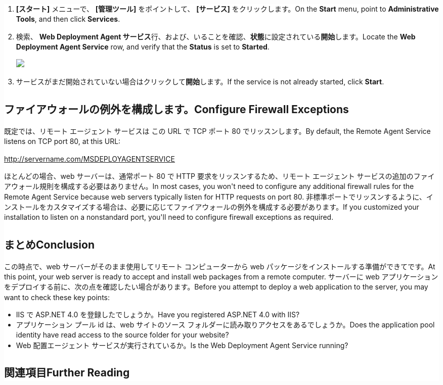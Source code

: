 1. <span data-ttu-id="e2a21-256">**[スタート]** メニューで、 **[管理ツール]** をポイントして、 **[サービス]** をクリックします。</span><span class="sxs-lookup"><span data-stu-id="e2a21-256">On the **Start** menu, point to **Administrative Tools**, and then click **Services**.</span></span>
2. <span data-ttu-id="e2a21-257">検索、 **Web Deployment Agent サービス**行、および、いることを確認、**状態**に設定されている**開始**します。</span><span class="sxs-lookup"><span data-stu-id="e2a21-257">Locate the **Web Deployment Agent Service** row, and verify that the **Status** is set to **Started**.</span></span>

    ![](configuring-a-web-server-for-web-deploy-publishing-remote-agent/_static/image9.png)
3. <span data-ttu-id="e2a21-258">サービスがまだ開始されていない場合はクリックして**開始**します。</span><span class="sxs-lookup"><span data-stu-id="e2a21-258">If the service is not already started, click **Start**.</span></span>

## <a name="configure-firewall-exceptions"></a><span data-ttu-id="e2a21-259">ファイアウォールの例外を構成します。</span><span class="sxs-lookup"><span data-stu-id="e2a21-259">Configure Firewall Exceptions</span></span>

<span data-ttu-id="e2a21-260">既定では、リモート エージェント サービスは この URL で TCP ポート 80 でリッスンします。</span><span class="sxs-lookup"><span data-stu-id="e2a21-260">By default, the Remote Agent Service listens on TCP port 80, at this URL:</span></span>

<http://servername.com/MSDEPLOYAGENTSERVICE>

<span data-ttu-id="e2a21-261">ほとんどの場合、web サーバーは、通常ポート 80 で HTTP 要求をリッスンするため、リモート エージェント サービスの追加のファイアウォール規則を構成する必要はありません。</span><span class="sxs-lookup"><span data-stu-id="e2a21-261">In most cases, you won't need to configure any additional firewall rules for the Remote Agent Service because web servers typically listen for HTTP requests on port 80.</span></span> <span data-ttu-id="e2a21-262">非標準ポートでリッスンするように、インストールをカスタマイズする場合は、必要に応じてファイアウォールの例外を構成する必要があります。</span><span class="sxs-lookup"><span data-stu-id="e2a21-262">If you customized your installation to listen on a nonstandard port, you'll need to configure firewall exceptions as required.</span></span>

## <a name="conclusion"></a><span data-ttu-id="e2a21-263">まとめ</span><span class="sxs-lookup"><span data-stu-id="e2a21-263">Conclusion</span></span>

<span data-ttu-id="e2a21-264">この時点で、web サーバーがそのまま使用してリモート コンピューターから web パッケージをインストールする準備ができてです。</span><span class="sxs-lookup"><span data-stu-id="e2a21-264">At this point, your web server is ready to accept and install web packages from a remote computer.</span></span> <span data-ttu-id="e2a21-265">サーバーに web アプリケーションをデプロイする前に、次の点を確認したい場合があります。</span><span class="sxs-lookup"><span data-stu-id="e2a21-265">Before you attempt to deploy a web application to the server, you may want to check these key points:</span></span>

- <span data-ttu-id="e2a21-266">IIS で ASP.NET 4.0 を登録したでしょうか。</span><span class="sxs-lookup"><span data-stu-id="e2a21-266">Have you registered ASP.NET 4.0 with IIS?</span></span>
- <span data-ttu-id="e2a21-267">アプリケーション プール id は、web サイトのソース フォルダーに読み取りアクセスをあるでしょうか。</span><span class="sxs-lookup"><span data-stu-id="e2a21-267">Does the application pool identity have read access to the source folder for your website?</span></span>
- <span data-ttu-id="e2a21-268">Web 配置エージェント サービスが実行されているか。</span><span class="sxs-lookup"><span data-stu-id="e2a21-268">Is the Web Deployment Agent Service running?</span></span>

## <a name="further-reading"></a><span data-ttu-id="e2a21-269">関連項目</span><span class="sxs-lookup"><span data-stu-id="e2a21-269">Further Reading</span></span>

